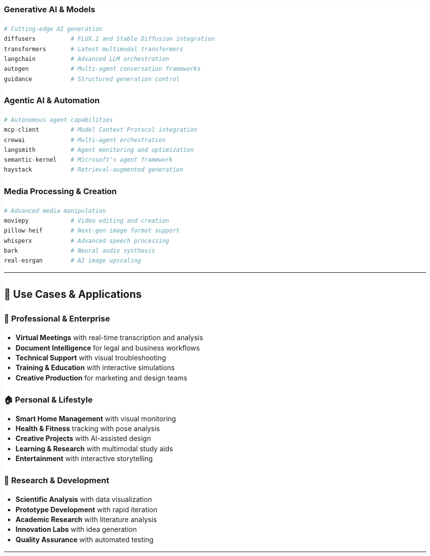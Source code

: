 ### **Generative AI & Models**
```python
# Cutting-edge AI generation
diffusers          # FLUX.1 and Stable Diffusion integration
transformers       # Latest multimodal transformers
langchain          # Advanced LLM orchestration
autogen            # Multi-agent conversation frameworks
guidance           # Structured generation control
```

### **Agentic AI & Automation**
```python
# Autonomous agent capabilities
mcp-client         # Model Context Protocol integration
crewai             # Multi-agent orchestration
langsmith          # Agent monitoring and optimization
semantic-kernel    # Microsoft's agent framework
haystack           # Retrieval-augmented generation
```

### **Media Processing & Creation**
```python
# Advanced media manipulation
moviepy            # Video editing and creation
pillow-heif        # Next-gen image format support
whisperx           # Advanced speech processing
bark               # Neural audio synthesis
real-esrgan        # AI image upscaling
```

---

## 🎯 **Use Cases & Applications**

### 🏢 **Professional & Enterprise**
- **Virtual Meetings** with real-time transcription and analysis
- **Document Intelligence** for legal and business workflows
- **Technical Support** with visual troubleshooting
- **Training & Education** with interactive simulations
- **Creative Production** for marketing and design teams

### 🏠 **Personal & Lifestyle**
- **Smart Home Management** with visual monitoring
- **Health & Fitness** tracking with pose analysis
- **Creative Projects** with AI-assisted design
- **Learning & Research** with multimodal study aids
- **Entertainment** with interactive storytelling

### 🔬 **Research & Development**
- **Scientific Analysis** with data visualization
- **Prototype Development** with rapid iteration
- **Academic Research** with literature analysis
- **Innovation Labs** with idea generation
- **Quality Assurance** with automated testing

---